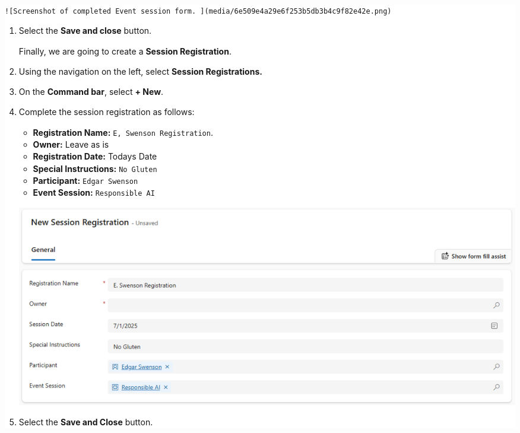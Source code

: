     ![Screenshot of completed Event session form. ](media/6e509e4a29e6f253b5db3b4c9f82e42e.png)

1.  Select the **Save and close** button.

    Finally, we are going to create a **Session Registration**.

1.  Using the navigation on the left, select **Session Registrations.**
1.  On the **Command bar**, select **+ New**.
1.  Complete the session registration as follows:
    - **Registration Name:** `E, Swenson Registration`.
    - **Owner:** Leave as is
    - **Registration Date:** Todays Date
    - **Special Instructions:** `No Gluten`
    - **Participant:** `Edgar Swenson`
    - **Event Session:** `Responsible AI`

    ![Screenshot of completed Session registration form.  ](media/Session-registration-form.png)

1.  Select the **Save and Close** button.
